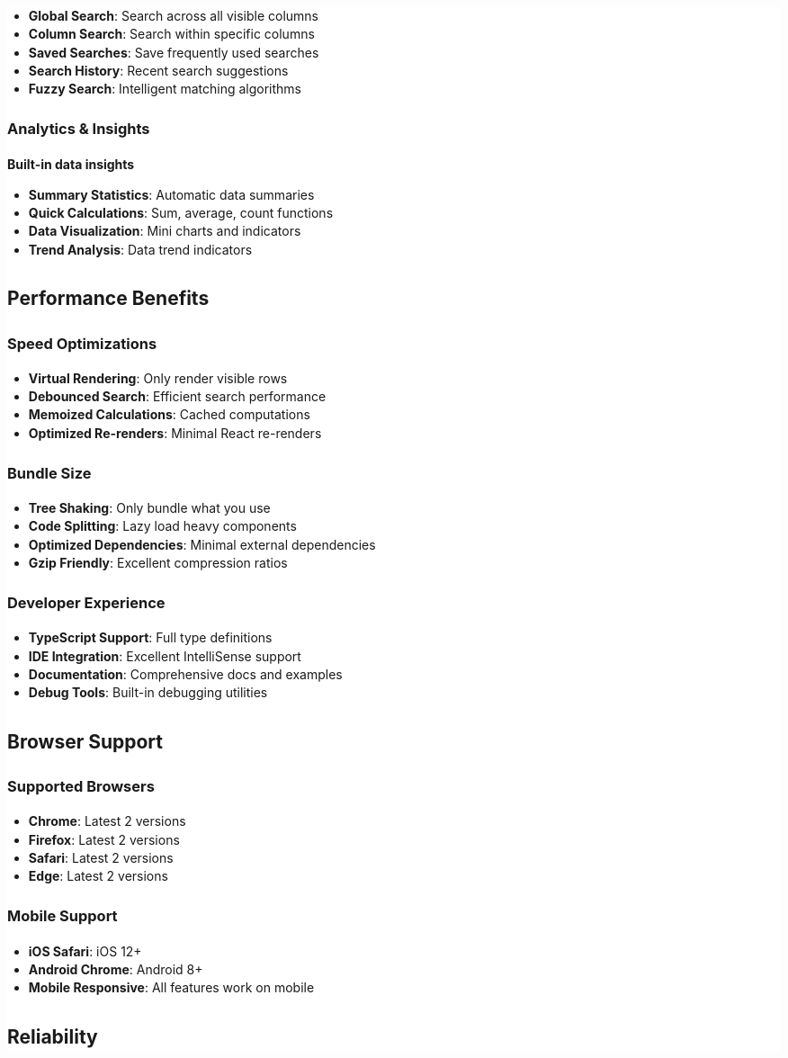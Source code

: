 - **Global Search**: Search across all visible columns
- **Column Search**: Search within specific columns
- **Saved Searches**: Save frequently used searches
- **Search History**: Recent search suggestions
- **Fuzzy Search**: Intelligent matching algorithms

### Analytics & Insights
**Built-in data insights**

- **Summary Statistics**: Automatic data summaries
- **Quick Calculations**: Sum, average, count functions
- **Data Visualization**: Mini charts and indicators
- **Trend Analysis**: Data trend indicators

## Performance Benefits

### Speed Optimizations
- **Virtual Rendering**: Only render visible rows
- **Debounced Search**: Efficient search performance
- **Memoized Calculations**: Cached computations
- **Optimized Re-renders**: Minimal React re-renders

### Bundle Size
- **Tree Shaking**: Only bundle what you use
- **Code Splitting**: Lazy load heavy components
- **Optimized Dependencies**: Minimal external dependencies
- **Gzip Friendly**: Excellent compression ratios

### Developer Experience
- **TypeScript Support**: Full type definitions
- **IDE Integration**: Excellent IntelliSense support
- **Documentation**: Comprehensive docs and examples
- **Debug Tools**: Built-in debugging utilities

## Browser Support

### Supported Browsers
- **Chrome**: Latest 2 versions
- **Firefox**: Latest 2 versions  
- **Safari**: Latest 2 versions
- **Edge**: Latest 2 versions

### Mobile Support
- **iOS Safari**: iOS 12+
- **Android Chrome**: Android 8+
- **Mobile Responsive**: All features work on mobile

## Reliability
